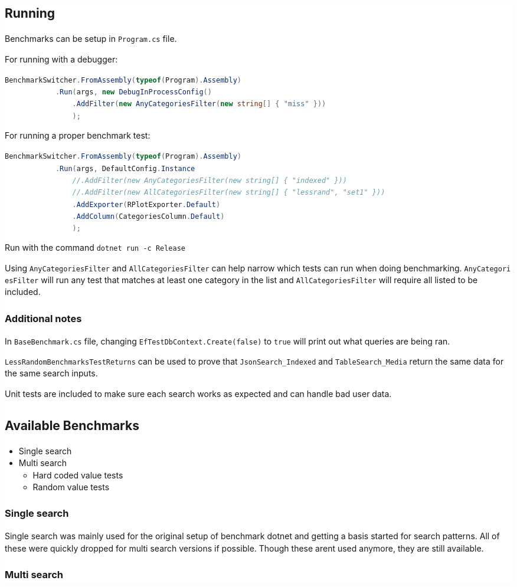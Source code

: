 ## Running

Benchmarks can be setup in `Program.cs` file.

For running with a debugger:

```C#
BenchmarkSwitcher.FromAssembly(typeof(Program).Assembly)
            .Run(args, new DebugInProcessConfig()
                .AddFilter(new AnyCategoriesFilter(new string[] { "miss" }))
                );
```

For running a proper benchmark test:

```C#
BenchmarkSwitcher.FromAssembly(typeof(Program).Assembly)
            .Run(args, DefaultConfig.Instance
                //.AddFilter(new AnyCategoriesFilter(new string[] { "indexed" }))
                //.AddFilter(new AllCategoriesFilter(new string[] { "lessrand", "set1" }))
                .AddExporter(RPlotExporter.Default)
                .AddColumn(CategoriesColumn.Default)
                );
```

Run with the command `dotnet run -c Release`

Using `AnyCategoriesFilter` and `AllCategoriesFilter` can help narrow which tests can run when doing benchmarking. `AnyCategoriesFilter` will run any test that matches at least one category in the list and `AllCategoriesFilter` will require all listed to be included.

### Additional notes

In `BaseBenchmark.cs` file, changing `EfTestDbContext.Create(false)` to `true` will print out what queries are being ran.

`LessRandomBenchmarksTestReturns` can be used to prove that `JsonSearch_Indexed` and `TableSearch_Media` return the same data for the same search inputs.

Unit tests are included to make sure each search works as expected and can handle bad user data.

## Available Benchmarks

- Single search
- Multi search
  - Hard coded value tests
  - Random value tests

### Single search

Single search was mainly used for the original setup of benchmark dotnet and getting a basis started for search patterns. All of these were quickly dropped for multi search versions if possible. Though these arent used anymore, they are still available.

### Multi search
